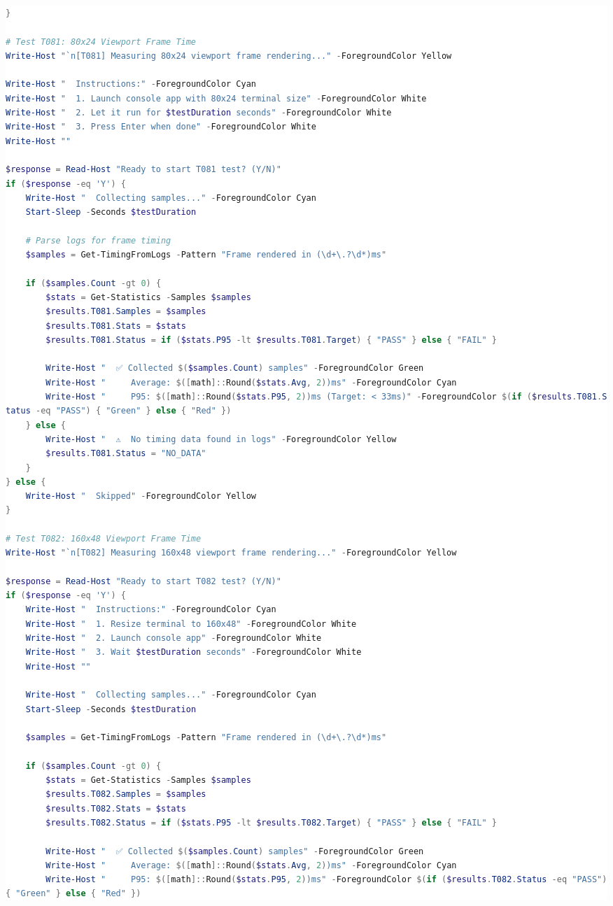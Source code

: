 ```powershell
}

# Test T081: 80x24 Viewport Frame Time
Write-Host "`n[T081] Measuring 80x24 viewport frame rendering..." -ForegroundColor Yellow

Write-Host "  Instructions:" -ForegroundColor Cyan
Write-Host "  1. Launch console app with 80x24 terminal size" -ForegroundColor White
Write-Host "  2. Let it run for $testDuration seconds" -ForegroundColor White
Write-Host "  3. Press Enter when done" -ForegroundColor White
Write-Host ""

$response = Read-Host "Ready to start T081 test? (Y/N)"
if ($response -eq 'Y') {
    Write-Host "  Collecting samples..." -ForegroundColor Cyan
    Start-Sleep -Seconds $testDuration
    
    # Parse logs for frame timing
    $samples = Get-TimingFromLogs -Pattern "Frame rendered in (\d+\.?\d*)ms"
    
    if ($samples.Count -gt 0) {
        $stats = Get-Statistics -Samples $samples
        $results.T081.Samples = $samples
        $results.T081.Stats = $stats
        $results.T081.Status = if ($stats.P95 -lt $results.T081.Target) { "PASS" } else { "FAIL" }
        
        Write-Host "  ✅ Collected $($samples.Count) samples" -ForegroundColor Green
        Write-Host "     Average: $([math]::Round($stats.Avg, 2))ms" -ForegroundColor Cyan
        Write-Host "     P95: $([math]::Round($stats.P95, 2))ms (Target: < 33ms)" -ForegroundColor $(if ($results.T081.Status -eq "PASS") { "Green" } else { "Red" })
    } else {
        Write-Host "  ⚠️  No timing data found in logs" -ForegroundColor Yellow
        $results.T081.Status = "NO_DATA"
    }
} else {
    Write-Host "  Skipped" -ForegroundColor Yellow
}

# Test T082: 160x48 Viewport Frame Time
Write-Host "`n[T082] Measuring 160x48 viewport frame rendering..." -ForegroundColor Yellow

$response = Read-Host "Ready to start T082 test? (Y/N)"
if ($response -eq 'Y') {
    Write-Host "  Instructions:" -ForegroundColor Cyan
    Write-Host "  1. Resize terminal to 160x48" -ForegroundColor White
    Write-Host "  2. Launch console app" -ForegroundColor White
    Write-Host "  3. Wait $testDuration seconds" -ForegroundColor White
    Write-Host ""
    
    Write-Host "  Collecting samples..." -ForegroundColor Cyan
    Start-Sleep -Seconds $testDuration
    
    $samples = Get-TimingFromLogs -Pattern "Frame rendered in (\d+\.?\d*)ms"
    
    if ($samples.Count -gt 0) {
        $stats = Get-Statistics -Samples $samples
        $results.T082.Samples = $samples
        $results.T082.Stats = $stats
        $results.T082.Status = if ($stats.P95 -lt $results.T082.Target) { "PASS" } else { "FAIL" }
        
        Write-Host "  ✅ Collected $($samples.Count) samples" -ForegroundColor Green
        Write-Host "     Average: $([math]::Round($stats.Avg, 2))ms" -ForegroundColor Cyan
        Write-Host "     P95: $([math]::Round($stats.P95, 2))ms" -ForegroundColor $(if ($results.T082.Status -eq "PASS") { "Green" } else { "Red" })
```